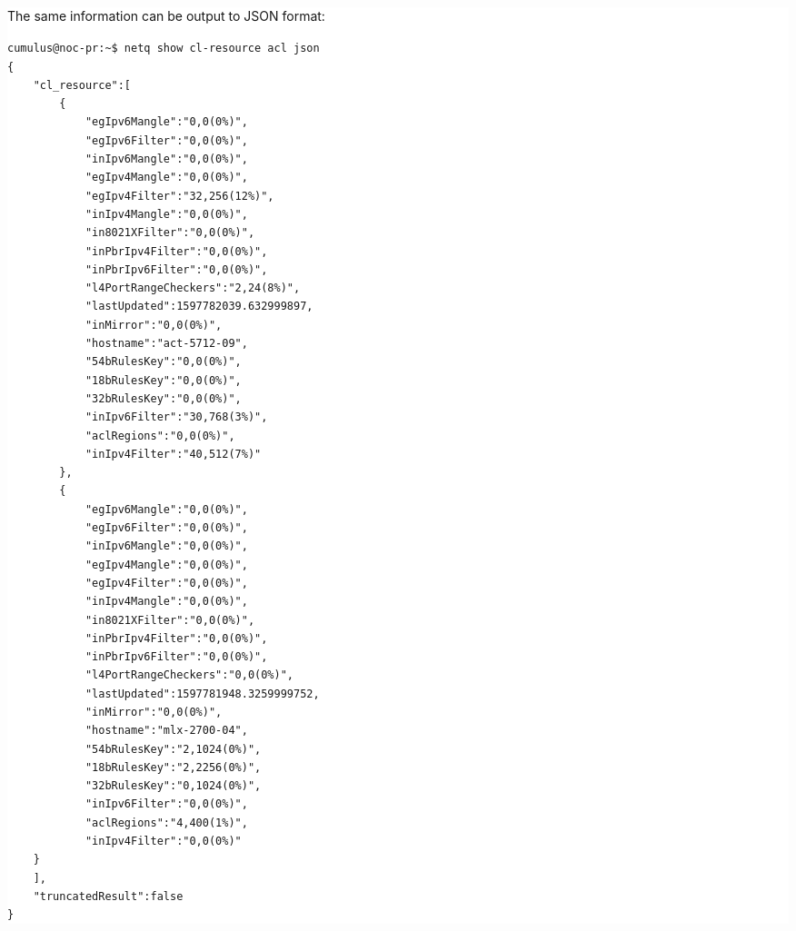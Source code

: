 The same information can be output to JSON format:

```
cumulus@noc-pr:~$ netq show cl-resource acl json
{
    "cl_resource":[
        {
            "egIpv6Mangle":"0,0(0%)",
            "egIpv6Filter":"0,0(0%)",
            "inIpv6Mangle":"0,0(0%)",
            "egIpv4Mangle":"0,0(0%)",
            "egIpv4Filter":"32,256(12%)",
            "inIpv4Mangle":"0,0(0%)",
            "in8021XFilter":"0,0(0%)",
            "inPbrIpv4Filter":"0,0(0%)",
            "inPbrIpv6Filter":"0,0(0%)",
            "l4PortRangeCheckers":"2,24(8%)",
            "lastUpdated":1597782039.632999897,
            "inMirror":"0,0(0%)",
            "hostname":"act-5712-09",
            "54bRulesKey":"0,0(0%)",
            "18bRulesKey":"0,0(0%)",
            "32bRulesKey":"0,0(0%)",
            "inIpv6Filter":"30,768(3%)",
            "aclRegions":"0,0(0%)",
            "inIpv4Filter":"40,512(7%)"
        },
        {
            "egIpv6Mangle":"0,0(0%)",
            "egIpv6Filter":"0,0(0%)",
            "inIpv6Mangle":"0,0(0%)",
            "egIpv4Mangle":"0,0(0%)",
            "egIpv4Filter":"0,0(0%)",
            "inIpv4Mangle":"0,0(0%)",
            "in8021XFilter":"0,0(0%)",
            "inPbrIpv4Filter":"0,0(0%)",
            "inPbrIpv6Filter":"0,0(0%)",
            "l4PortRangeCheckers":"0,0(0%)",
            "lastUpdated":1597781948.3259999752,
            "inMirror":"0,0(0%)",
            "hostname":"mlx-2700-04",
            "54bRulesKey":"2,1024(0%)",
            "18bRulesKey":"2,2256(0%)",
            "32bRulesKey":"0,1024(0%)",
            "inIpv6Filter":"0,0(0%)",
            "aclRegions":"4,400(1%)",
            "inIpv4Filter":"0,0(0%)"
	}
    ],
    "truncatedResult":false
}
```
